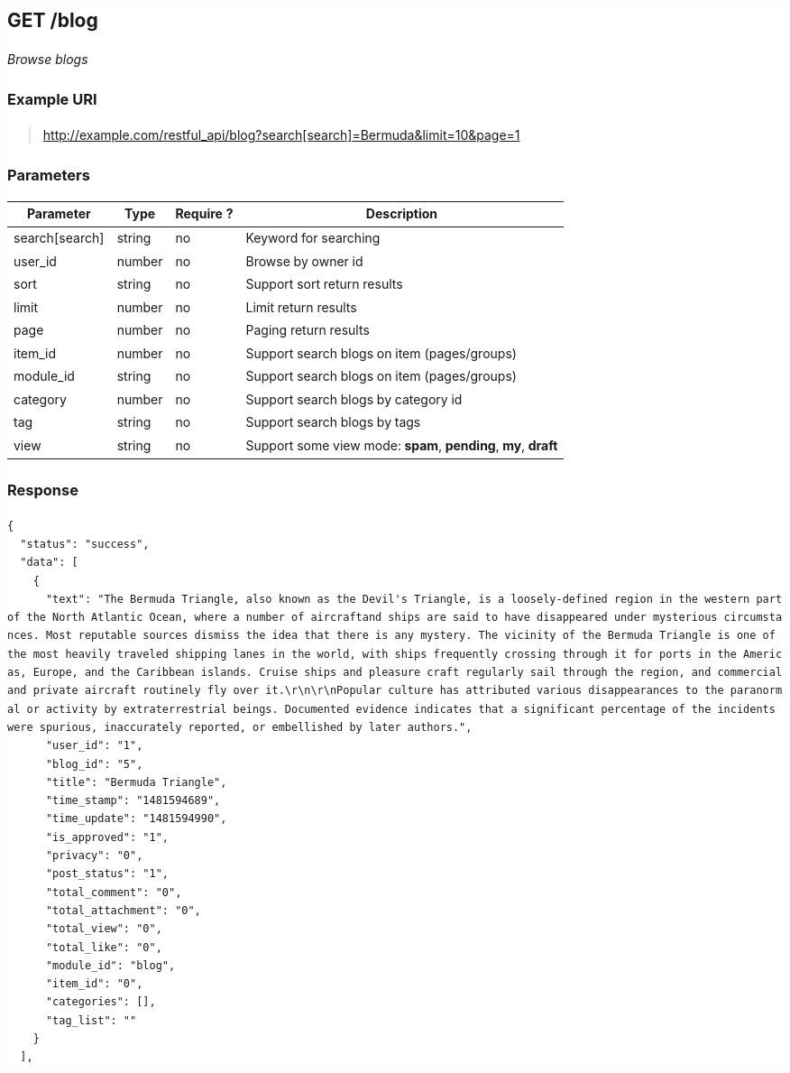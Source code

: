 ## GET /blog

_Browse blogs_

### Example URI
> http://example.com/restful_api/blog?search[search]=Bermuda&limit=10&page=1

### Parameters

| Parameter | Type | Require ? | Description |
| --------|---------|-------|----|
| search[search] | string | no | Keyword for searching |
| user_id | number | no | Browse by owner id |
| sort | string | no | Support sort return results |
| limit | number | no | Limit return results |
| page | number | no | Paging return results |
| item_id | number | no | Support search blogs on item (pages/groups) |
| module_id | string | no | Support search blogs on item (pages/groups) |
| category | number | no | Support search blogs by category id |
| tag | string | no | Support search blogs by tags |
| view | string | no | Support some view mode: __spam__, __pending__, __my__, __draft__ |

### Response
```
{
  "status": "success",
  "data": [
    {
      "text": "The Bermuda Triangle, also known as the Devil's Triangle, is a loosely-defined region in the western part of the North Atlantic Ocean, where a number of aircraftand ships are said to have disappeared under mysterious circumstances. Most reputable sources dismiss the idea that there is any mystery. The vicinity of the Bermuda Triangle is one of the most heavily traveled shipping lanes in the world, with ships frequently crossing through it for ports in the Americas, Europe, and the Caribbean islands. Cruise ships and pleasure craft regularly sail through the region, and commercial and private aircraft routinely fly over it.\r\n\r\nPopular culture has attributed various disappearances to the paranormal or activity by extraterrestrial beings. Documented evidence indicates that a significant percentage of the incidents were spurious, inaccurately reported, or embellished by later authors.",
      "user_id": "1",
      "blog_id": "5",
      "title": "Bermuda Triangle",
      "time_stamp": "1481594689",
      "time_update": "1481594990",
      "is_approved": "1",
      "privacy": "0",
      "post_status": "1",
      "total_comment": "0",
      "total_attachment": "0",
      "total_view": "0",
      "total_like": "0",
      "module_id": "blog",
      "item_id": "0",
      "categories": [],
      "tag_list": ""
    }
  ],
```